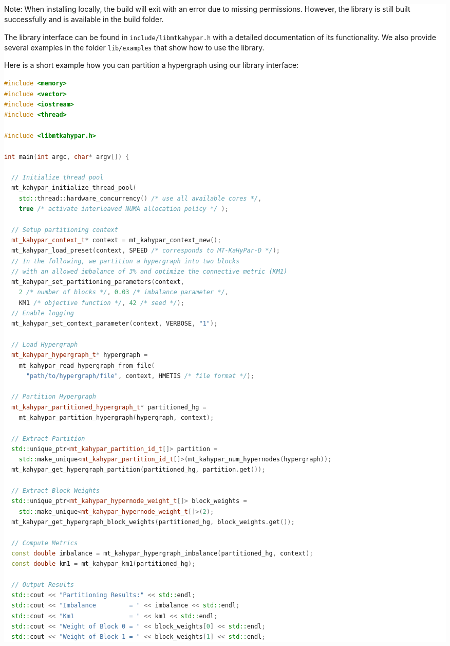 Note: When installing locally, the build will exit with an error due to missing permissions.
However, the library is still built successfully and is available in the build folder.

The library interface can be found in `include/libmtkahypar.h` with a detailed documentation of its functionality. We also provide several examples in the folder `lib/examples` that show how to use the library.

Here is a short example how you can partition a hypergraph using our library interface:

```cpp
#include <memory>
#include <vector>
#include <iostream>
#include <thread>

#include <libmtkahypar.h>

int main(int argc, char* argv[]) {

  // Initialize thread pool
  mt_kahypar_initialize_thread_pool(
    std::thread::hardware_concurrency() /* use all available cores */,
    true /* activate interleaved NUMA allocation policy */ );

  // Setup partitioning context
  mt_kahypar_context_t* context = mt_kahypar_context_new();
  mt_kahypar_load_preset(context, SPEED /* corresponds to MT-KaHyPar-D */);
  // In the following, we partition a hypergraph into two blocks
  // with an allowed imbalance of 3% and optimize the connective metric (KM1)
  mt_kahypar_set_partitioning_parameters(context,
    2 /* number of blocks */, 0.03 /* imbalance parameter */,
    KM1 /* objective function */, 42 /* seed */);
  // Enable logging
  mt_kahypar_set_context_parameter(context, VERBOSE, "1");

  // Load Hypergraph
  mt_kahypar_hypergraph_t* hypergraph =
    mt_kahypar_read_hypergraph_from_file(
      "path/to/hypergraph/file", context, HMETIS /* file format */);

  // Partition Hypergraph
  mt_kahypar_partitioned_hypergraph_t* partitioned_hg =
    mt_kahypar_partition_hypergraph(hypergraph, context);

  // Extract Partition
  std::unique_ptr<mt_kahypar_partition_id_t[]> partition =
    std::make_unique<mt_kahypar_partition_id_t[]>(mt_kahypar_num_hypernodes(hypergraph));
  mt_kahypar_get_hypergraph_partition(partitioned_hg, partition.get());

  // Extract Block Weights
  std::unique_ptr<mt_kahypar_hypernode_weight_t[]> block_weights =
    std::make_unique<mt_kahypar_hypernode_weight_t[]>(2);
  mt_kahypar_get_hypergraph_block_weights(partitioned_hg, block_weights.get());

  // Compute Metrics
  const double imbalance = mt_kahypar_hypergraph_imbalance(partitioned_hg, context);
  const double km1 = mt_kahypar_km1(partitioned_hg);

  // Output Results
  std::cout << "Partitioning Results:" << std::endl;
  std::cout << "Imbalance         = " << imbalance << std::endl;
  std::cout << "Km1               = " << km1 << std::endl;
  std::cout << "Weight of Block 0 = " << block_weights[0] << std::endl;
  std::cout << "Weight of Block 1 = " << block_weights[1] << std::endl;

```

[cmake]: http://www.cmake.org/ "CMake tool"
[Boost.Program_options]: http://www.boost.org/doc/libs/1_58_0/doc/html/program_options.html
[tbb]: https://software.intel.com/content/www/us/en/develop/tools/threading-building-blocks.html
[hwloc]: https://www.open-mpi.org/projects/hwloc/
[LF]: https://github.com/kahypar/mt-kahypar/blob/master/LICENSE "License"
[SetA]: http://algo2.iti.kit.edu/heuer/alenex21/instances.html?benchmark=set_a
[SetB]: http://algo2.iti.kit.edu/heuer/alenex21/instances.html?benchmark=set_b
[ExperimentalResults]: https://algo2.iti.kit.edu/heuer/mt_kahypar/
